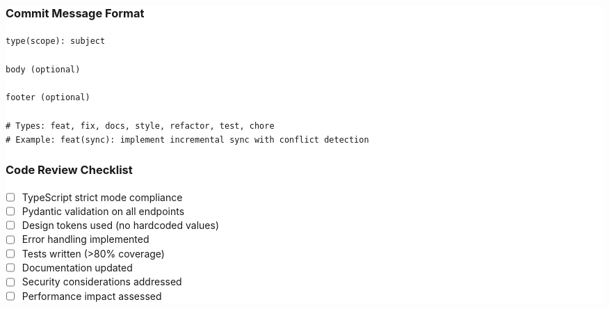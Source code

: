 ### Commit Message Format
```
type(scope): subject

body (optional)

footer (optional)

# Types: feat, fix, docs, style, refactor, test, chore
# Example: feat(sync): implement incremental sync with conflict detection
```

### Code Review Checklist
- [ ] TypeScript strict mode compliance
- [ ] Pydantic validation on all endpoints
- [ ] Design tokens used (no hardcoded values)
- [ ] Error handling implemented
- [ ] Tests written (>80% coverage)
- [ ] Documentation updated
- [ ] Security considerations addressed
- [ ] Performance impact assessed

